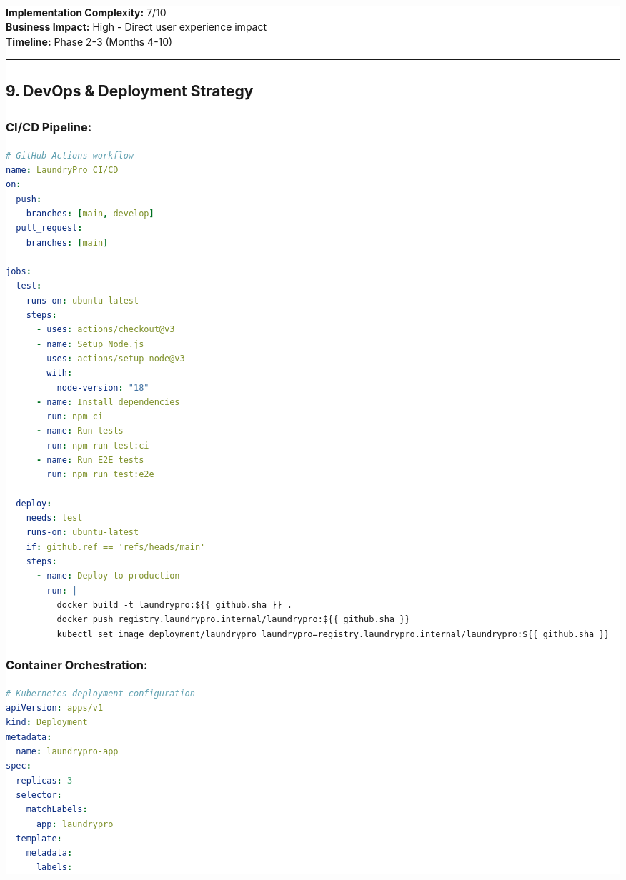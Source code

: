 **Implementation Complexity:** 7/10  
**Business Impact:** High - Direct user experience impact  
**Timeline:** Phase 2-3 (Months 4-10)

---

## 9. DevOps & Deployment Strategy

### **CI/CD Pipeline:**

```yaml
# GitHub Actions workflow
name: LaundryPro CI/CD
on:
  push:
    branches: [main, develop]
  pull_request:
    branches: [main]

jobs:
  test:
    runs-on: ubuntu-latest
    steps:
      - uses: actions/checkout@v3
      - name: Setup Node.js
        uses: actions/setup-node@v3
        with:
          node-version: "18"
      - name: Install dependencies
        run: npm ci
      - name: Run tests
        run: npm run test:ci
      - name: Run E2E tests
        run: npm run test:e2e

  deploy:
    needs: test
    runs-on: ubuntu-latest
    if: github.ref == 'refs/heads/main'
    steps:
      - name: Deploy to production
        run: |
          docker build -t laundrypro:${{ github.sha }} .
          docker push registry.laundrypro.internal/laundrypro:${{ github.sha }}
          kubectl set image deployment/laundrypro laundrypro=registry.laundrypro.internal/laundrypro:${{ github.sha }}
```

### **Container Orchestration:**

```yaml
# Kubernetes deployment configuration
apiVersion: apps/v1
kind: Deployment
metadata:
  name: laundrypro-app
spec:
  replicas: 3
  selector:
    matchLabels:
      app: laundrypro
  template:
    metadata:
      labels:
```